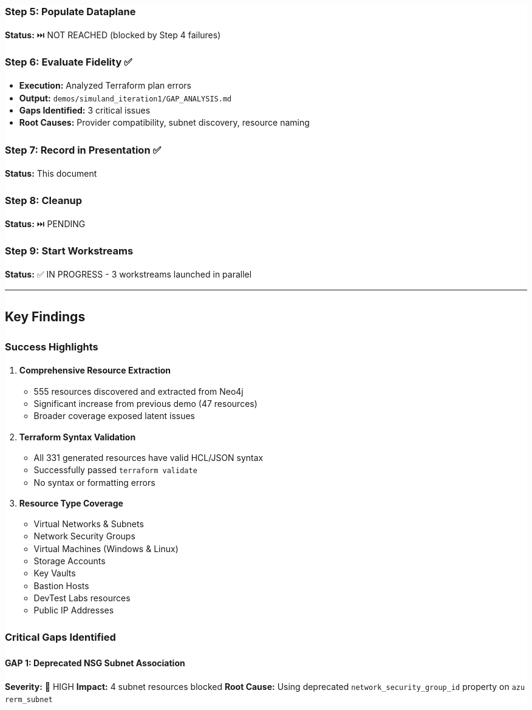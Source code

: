 ### Step 5: Populate Dataplane
**Status:** ⏭️ NOT REACHED (blocked by Step 4 failures)

### Step 6: Evaluate Fidelity ✅
- **Execution:** Analyzed Terraform plan errors
- **Output:** `demos/simuland_iteration1/GAP_ANALYSIS.md`
- **Gaps Identified:** 3 critical issues
- **Root Causes:** Provider compatibility, subnet discovery, resource naming

### Step 7: Record in Presentation ✅
**Status:** This document

### Step 8: Cleanup
**Status:** ⏭️ PENDING

### Step 9: Start Workstreams
**Status:** ✅ IN PROGRESS - 3 workstreams launched in parallel

---

## Key Findings

### Success Highlights

1. **Comprehensive Resource Extraction**
   - 555 resources discovered and extracted from Neo4j
   - Significant increase from previous demo (47 resources)
   - Broader coverage exposed latent issues

2. **Terraform Syntax Validation**
   - All 331 generated resources have valid HCL/JSON syntax
   - Successfully passed `terraform validate`
   - No syntax or formatting errors

3. **Resource Type Coverage**
   - Virtual Networks & Subnets
   - Network Security Groups
   - Virtual Machines (Windows & Linux)
   - Storage Accounts
   - Key Vaults
   - Bastion Hosts
   - DevTest Labs resources
   - Public IP Addresses

### Critical Gaps Identified

#### GAP 1: Deprecated NSG Subnet Association
**Severity:** 🔴 HIGH
**Impact:** 4 subnet resources blocked
**Root Cause:** Using deprecated `network_security_group_id` property on `azurerm_subnet`
